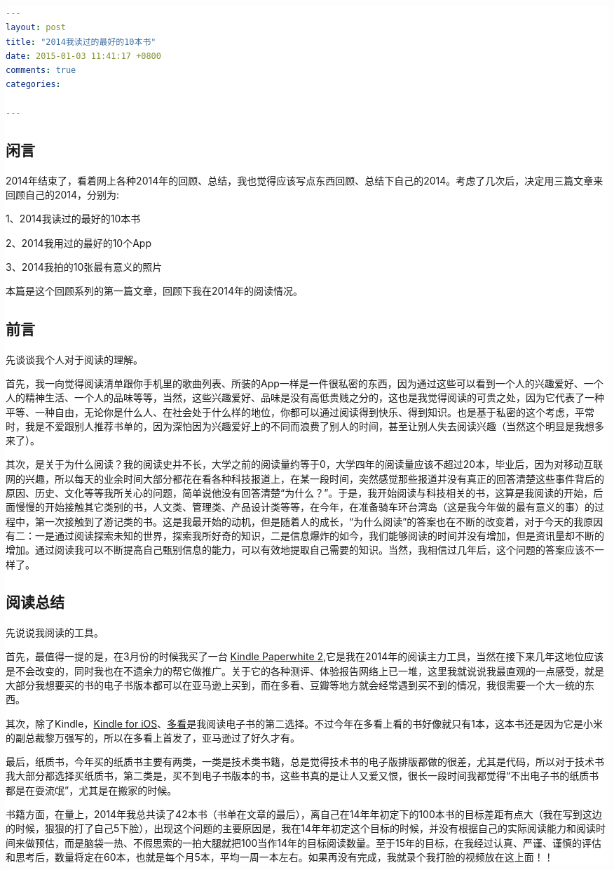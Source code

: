 ```yaml
---
layout: post
title: "2014我读过的最好的10本书"
date: 2015-01-03 11:41:17 +0800
comments: true
categories: 

---
```


闲言
---
2014年结束了，看着网上各种2014年的回顾、总结，我也觉得应该写点东西回顾、总结下自己的2014。考虑了几次后，决定用三篇文章来回顾自己的2014，分别为:

1、2014我读过的最好的10本书

2、2014我用过的最好的10个App

3、2014我拍的10张最有意义的照片

本篇是这个回顾系列的第一篇文章，回顾下我在2014年的阅读情况。


前言
---
先谈谈我个人对于阅读的理解。

首先，我一向觉得阅读清单跟你手机里的歌曲列表、所装的App一样是一件很私密的东西，因为通过这些可以看到一个人的兴趣爱好、一个人的精神生活、一个人的品味等等，当然，这些兴趣爱好、品味是没有高低贵贱之分的，这也是我觉得阅读的可贵之处，因为它代表了一种平等、一种自由，无论你是什么人、在社会处于什么样的地位，你都可以通过阅读得到快乐、得到知识。也是基于私密的这个考虑，平常时，我是不爱跟别人推荐书单的，因为深怕因为兴趣爱好上的不同而浪费了别人的时间，甚至让别人失去阅读兴趣（当然这个明显是我想多来了）。

其次，是关于为什么阅读？我的阅读史并不长，大学之前的阅读量约等于0，大学四年的阅读量应该不超过20本，毕业后，因为对移动互联网的兴趣，所以每天的业余时间大部分都花在看各种科技报道上，在某一段时间，突然感觉那些报道并没有真正的回答清楚这些事件背后的原因、历史、文化等等我所关心的问题，简单说他没有回答清楚“为什么？”。于是，我开始阅读与科技相关的书，这算是我阅读的开始，后面慢慢的开始接触其它类别的书，人文类、管理类、产品设计类等等，在今年，在准备骑车环台湾岛（这是我今年做的最有意义的事）的过程中，第一次接触到了游记类的书。这是我最开始的动机，但是随着人的成长，“为什么阅读”的答案也在不断的改变着，对于今天的我原因有二：一是通过阅读探索未知的世界，探索我所好奇的知识，二是信息爆炸的如今，我们能够阅读的时间并没有增加，但是资讯量却不断的增加。通过阅读我可以不断提高自己甄别信息的能力，可以有效地提取自己需要的知识。当然，我相信过几年后，这个问题的答案应该不一样了。



阅读总结
---
先说说我阅读的工具。

首先，最值得一提的是，在3月份的时候我买了一台 [Kindle Paperwhite 2](http://www.amazon.cn/gp/product/B00JG8FMO6/ref=fs_kpwp),它是我在2014年的阅读主力工具，当然在接下来几年这地位应该是不会改变的，同时我也在不遗余力的帮它做推广。关于它的各种测评、体验报告网络上已一堆，这里我就说说我最直观的一点感受，就是大部分我想要买的书的电子书版本都可以在亚马逊上买到，而在多看、豆瓣等地方就会经常遇到买不到的情况，我很需要一个大一统的东西。

其次，除了Kindle，[Kindle for iOS](https://itunes.apple.com/us/app/kindle-read-books-ebooks-magazines/id302584613?mt=8)、[多看](http://www.duokan.com)是我阅读电子书的第二选择。不过今年在多看上看的书好像就只有1本，这本书还是因为它是小米的副总裁黎万强写的，所以在多看上首发了，亚马逊过了好久才有。

最后，纸质书，今年买的纸质书主要有两类，一类是技术类书籍，总是觉得技术书的电子版排版都做的很差，尤其是代码，所以对于技术书我大部分都选择买纸质书，第二类是，买不到电子书版本的书，这些书真的是让人又爱又恨，很长一段时间我都觉得“不出电子书的纸质书都是在耍流氓”，尤其是在搬家的时候。

书籍方面，在量上，2014年我总共读了42本书（书单在文章的最后），离自己在14年年初定下的100本书的目标差距有点大（我在写到这边的时候，狠狠的打了自己5下脸），出现这个问题的主要原因是，我在14年年初定这个目标的时候，并没有根据自己的实际阅读能力和阅读时间来做预估，而是脑袋一热、不假思索的一拍大腿就把100当作14年的目标阅读数量。至于15年的目标，在我经过认真、严谨、谨慎的评估和思考后，数量将定在60本，也就是每个月5本，平均一周一本左右。如果再没有完成，我就录个我打脸的视频放在这上面！！
